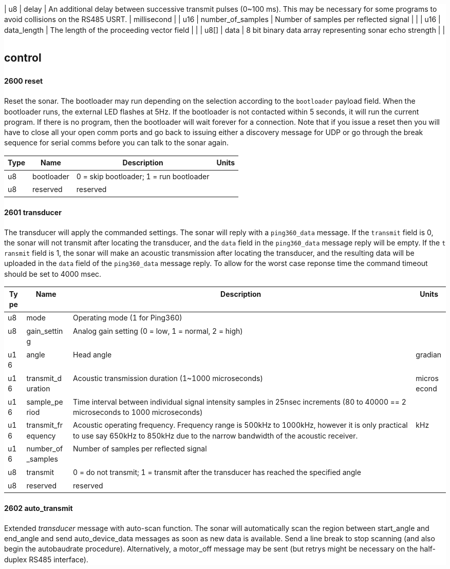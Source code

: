 | u8 | delay | An additional delay between successive transmit pulses (0~100 ms). This may be necessary for some programs to avoid collisions on the RS485 USRT. | millisecond |
| u16 | number_of_samples | Number of samples per reflected signal |  |
| u16 | data_length | The length of the proceeding vector field | |
| u8[] | data | 8 bit binary data array representing sonar echo strength |  |

## control

#### 2600 reset
Reset the sonar. The bootloader may run depending on the selection according to the `bootloader` payload field. When the bootloader runs, the external LED flashes at 5Hz. If the bootloader is not contacted within 5 seconds, it will run the current program. If there is no program, then the bootloader will wait forever for a connection. Note that if you issue a reset then you will have to close all your open comm ports and go back to issuing either a discovery message for UDP or go through the break sequence for serial comms before you can talk to the sonar again.

| Type | Name             | Description                                                      | Units |
|------|------------------|------------------------------------------------------------------|-------|
| u8 | bootloader | 0 = skip bootloader; 1 = run bootloader |  |
| u8 | reserved | reserved |  |

#### 2601 transducer
The transducer will apply the commanded settings. The sonar will reply with a `ping360_data` message. If the `transmit` field is 0, the sonar will not transmit after locating the transducer, and the `data` field in the `ping360_data` message reply will be empty. If the `transmit` field is 1, the sonar will make an acoustic transmission after locating the transducer, and the resulting data will be uploaded in the `data` field of the `ping360_data` message reply. To allow for the worst case reponse time the command timeout should be set to 4000 msec.

| Type | Name             | Description                                                      | Units |
|------|------------------|------------------------------------------------------------------|-------|
| u8 | mode | Operating mode (1 for Ping360) |  |
| u8 | gain_setting | Analog gain setting (0 = low, 1 = normal, 2 = high) |  |
| u16 | angle | Head angle | gradian |
| u16 | transmit_duration | Acoustic transmission duration (1~1000 microseconds) | microsecond |
| u16 | sample_period | Time interval between individual signal intensity samples in 25nsec increments (80 to 40000 == 2 microseconds to 1000 microseconds) |  |
| u16 | transmit_frequency | Acoustic operating frequency. Frequency range is 500kHz to 1000kHz, however it is only practical to use say 650kHz to 850kHz due to the narrow bandwidth of the acoustic receiver. | kHz |
| u16 | number_of_samples | Number of samples per reflected signal |  |
| u8 | transmit | 0 = do not transmit; 1 = transmit after the transducer has reached the specified angle |  |
| u8 | reserved | reserved |  |

#### 2602 auto_transmit
Extended *transducer* message with auto-scan function. The sonar will automatically scan the region between start_angle and end_angle and send auto_device_data messages as soon as new data is available. Send a line break to stop scanning (and also begin the autobaudrate procedure). Alternatively, a motor_off message may be sent (but retrys might be necessary on the half-duplex RS485 interface).
